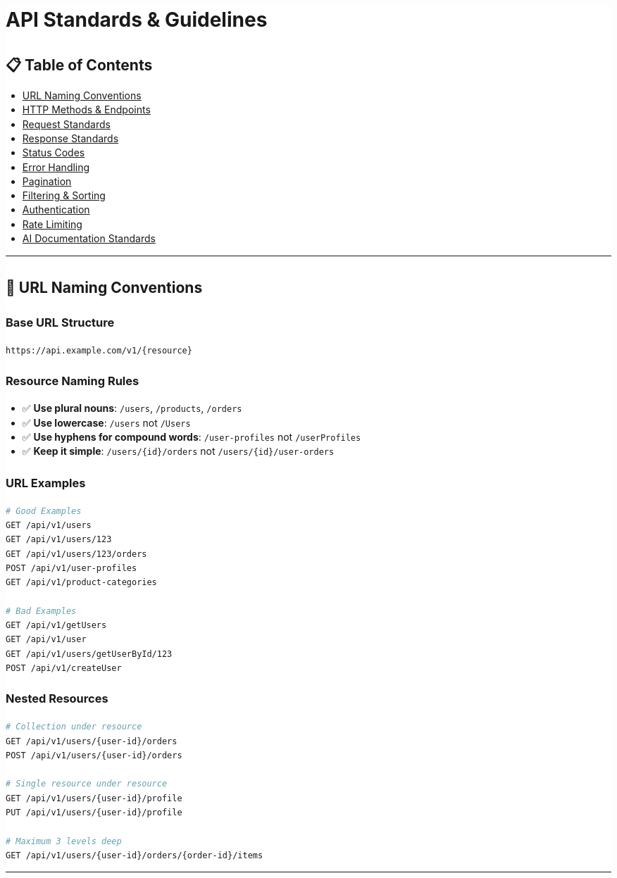 # API Standards & Guidelines

## 📋 **Table of Contents**
- [URL Naming Conventions](#url-naming-conventions)
- [HTTP Methods & Endpoints](#http-methods--endpoints)
- [Request Standards](#request-standards)
- [Response Standards](#response-standards)
- [Status Codes](#status-codes)
- [Error Handling](#error-handling)
- [Pagination](#pagination)
- [Filtering & Sorting](#filtering--sorting)
- [Authentication](#authentication)
- [Rate Limiting](#rate-limiting)
- [AI Documentation Standards](#ai-documentation-standards)

---

## 🔗 **URL Naming Conventions**

### **Base URL Structure**
```
https://api.example.com/v1/{resource}
```

### **Resource Naming Rules**
- ✅ **Use plural nouns**: `/users`, `/products`, `/orders`
- ✅ **Use lowercase**: `/users` not `/Users`
- ✅ **Use hyphens for compound words**: `/user-profiles` not `/userProfiles`
- ✅ **Keep it simple**: `/users/{id}/orders` not `/users/{id}/user-orders`

### **URL Examples**
```bash
# Good Examples
GET /api/v1/users
GET /api/v1/users/123
GET /api/v1/users/123/orders
POST /api/v1/user-profiles
GET /api/v1/product-categories

# Bad Examples
GET /api/v1/getUsers
GET /api/v1/user
GET /api/v1/users/getUserById/123
POST /api/v1/createUser
```

### **Nested Resources**
```bash
# Collection under resource
GET /api/v1/users/{user-id}/orders
POST /api/v1/users/{user-id}/orders

# Single resource under resource  
GET /api/v1/users/{user-id}/profile
PUT /api/v1/users/{user-id}/profile

# Maximum 3 levels deep
GET /api/v1/users/{user-id}/orders/{order-id}/items
```

---